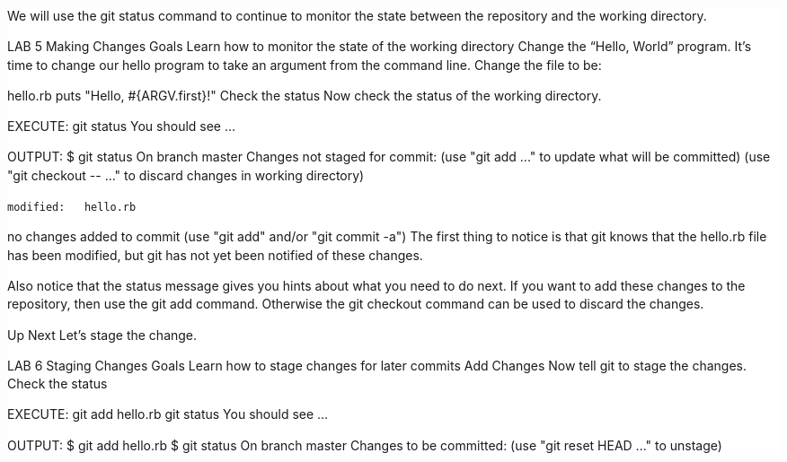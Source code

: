 We will use the git status command to continue to monitor the state between the repository and the working directory.

LAB 5
Making Changes
Goals
Learn how to monitor the state of the working directory
Change the “Hello, World” program.
It’s time to change our hello program to take an argument from the command line. Change the file to be:

hello.rb
puts "Hello, #{ARGV.first}!"
Check the status
Now check the status of the working directory.

EXECUTE:
git status
You should see …

OUTPUT:
$ git status
On branch master
Changes not staged for commit:
  (use "git add <file>..." to update what will be committed)
  (use "git checkout -- <file>..." to discard changes in working directory)

	modified:   hello.rb

no changes added to commit (use "git add" and/or "git commit -a")
The first thing to notice is that git knows that the hello.rb file has been modified, but git has not yet been notified of these changes.

Also notice that the status message gives you hints about what you need to do next. If you want to add these changes to the repository, then use the git add command. Otherwise the git checkout command can be used to discard the changes.

Up Next
Let’s stage the change.

LAB 6
Staging Changes
Goals
Learn how to stage changes for later commits
Add Changes
Now tell git to stage the changes. Check the status

EXECUTE:
git add hello.rb
git status
You should see …

OUTPUT:
$ git add hello.rb
$ git status
On branch master
Changes to be committed:
  (use "git reset HEAD <file>..." to unstage)
